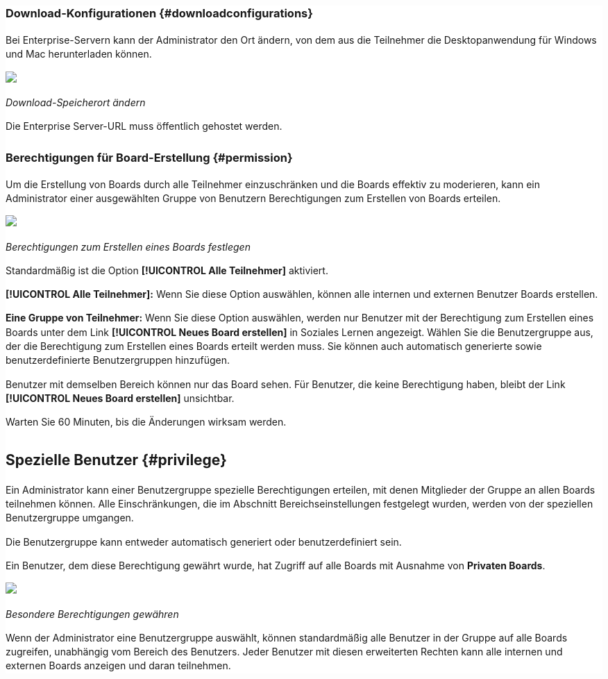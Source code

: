 ### Download-Konfigurationen {#downloadconfigurations}



Bei Enterprise-Servern kann der Administrator den Ort ändern, von dem aus die Teilnehmer die Desktopanwendung für Windows und Mac herunterladen können.

![](assets/enterprise-servers.png)

*Download-Speicherort ändern*

Die Enterprise Server-URL muss öffentlich gehostet werden.

### Berechtigungen für Board-Erstellung {#permission}

Um die Erstellung von Boards durch alle Teilnehmer einzuschränken und die Boards effektiv zu moderieren, kann ein Administrator einer ausgewählten Gruppe von Benutzern Berechtigungen zum Erstellen von Boards erteilen.

![](assets/grant-permissiontocreateboards.png)

*Berechtigungen zum Erstellen eines Boards festlegen*

Standardmäßig ist die Option **[!UICONTROL Alle Teilnehmer]** aktiviert.

**[!UICONTROL Alle Teilnehmer]:** Wenn Sie diese Option auswählen, können alle internen und externen Benutzer Boards erstellen.

**Eine Gruppe von Teilnehmer:** Wenn Sie diese Option auswählen, werden nur Benutzer mit der Berechtigung zum Erstellen eines Boards unter dem Link **[!UICONTROL Neues Board erstellen]** in Soziales Lernen angezeigt. Wählen Sie die Benutzergruppe aus, der die Berechtigung zum Erstellen eines Boards erteilt werden muss. Sie können auch automatisch generierte sowie benutzerdefinierte Benutzergruppen hinzufügen.



Benutzer mit demselben Bereich können nur das Board sehen. Für Benutzer, die keine Berechtigung haben, bleibt der Link **[!UICONTROL Neues Board erstellen]** unsichtbar.

Warten Sie 60 Minuten, bis die Änderungen wirksam werden.

## Spezielle Benutzer {#privilege}

Ein Administrator kann einer Benutzergruppe spezielle Berechtigungen erteilen, mit denen Mitglieder der Gruppe an allen Boards teilnehmen können. Alle Einschränkungen, die im Abschnitt Bereichseinstellungen festgelegt wurden, werden von der speziellen Benutzergruppe umgangen.

Die Benutzergruppe kann entweder automatisch generiert oder benutzerdefiniert sein.

Ein Benutzer, dem diese Berechtigung gewährt wurde, hat Zugriff auf alle Boards mit Ausnahme von **Privaten Boards**.

![](assets/special-users.png)

*Besondere Berechtigungen gewähren*

Wenn der Administrator eine Benutzergruppe auswählt, können standardmäßig alle Benutzer in der Gruppe auf alle Boards zugreifen, unabhängig vom Bereich des Benutzers. Jeder Benutzer mit diesen erweiterten Rechten kann alle internen und externen Boards anzeigen und daran teilnehmen.

